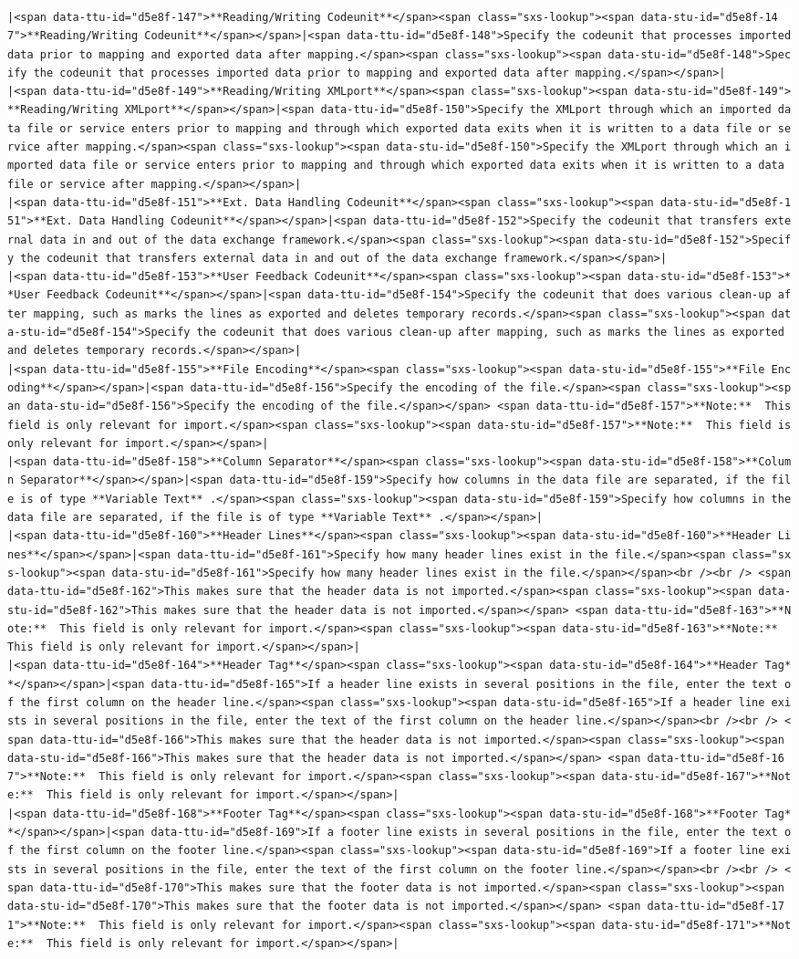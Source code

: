     |<span data-ttu-id="d5e8f-147">**Reading/Writing Codeunit**</span><span class="sxs-lookup"><span data-stu-id="d5e8f-147">**Reading/Writing Codeunit**</span></span>|<span data-ttu-id="d5e8f-148">Specify the codeunit that processes imported data prior to mapping and exported data after mapping.</span><span class="sxs-lookup"><span data-stu-id="d5e8f-148">Specify the codeunit that processes imported data prior to mapping and exported data after mapping.</span></span>|  
    |<span data-ttu-id="d5e8f-149">**Reading/Writing XMLport**</span><span class="sxs-lookup"><span data-stu-id="d5e8f-149">**Reading/Writing XMLport**</span></span>|<span data-ttu-id="d5e8f-150">Specify the XMLport through which an imported data file or service enters prior to mapping and through which exported data exits when it is written to a data file or service after mapping.</span><span class="sxs-lookup"><span data-stu-id="d5e8f-150">Specify the XMLport through which an imported data file or service enters prior to mapping and through which exported data exits when it is written to a data file or service after mapping.</span></span>|  
    |<span data-ttu-id="d5e8f-151">**Ext. Data Handling Codeunit**</span><span class="sxs-lookup"><span data-stu-id="d5e8f-151">**Ext. Data Handling Codeunit**</span></span>|<span data-ttu-id="d5e8f-152">Specify the codeunit that transfers external data in and out of the data exchange framework.</span><span class="sxs-lookup"><span data-stu-id="d5e8f-152">Specify the codeunit that transfers external data in and out of the data exchange framework.</span></span>|  
    |<span data-ttu-id="d5e8f-153">**User Feedback Codeunit**</span><span class="sxs-lookup"><span data-stu-id="d5e8f-153">**User Feedback Codeunit**</span></span>|<span data-ttu-id="d5e8f-154">Specify the codeunit that does various clean-up after mapping, such as marks the lines as exported and deletes temporary records.</span><span class="sxs-lookup"><span data-stu-id="d5e8f-154">Specify the codeunit that does various clean-up after mapping, such as marks the lines as exported and deletes temporary records.</span></span>|  
    |<span data-ttu-id="d5e8f-155">**File Encoding**</span><span class="sxs-lookup"><span data-stu-id="d5e8f-155">**File Encoding**</span></span>|<span data-ttu-id="d5e8f-156">Specify the encoding of the file.</span><span class="sxs-lookup"><span data-stu-id="d5e8f-156">Specify the encoding of the file.</span></span> <span data-ttu-id="d5e8f-157">**Note:**  This field is only relevant for import.</span><span class="sxs-lookup"><span data-stu-id="d5e8f-157">**Note:**  This field is only relevant for import.</span></span>|  
    |<span data-ttu-id="d5e8f-158">**Column Separator**</span><span class="sxs-lookup"><span data-stu-id="d5e8f-158">**Column Separator**</span></span>|<span data-ttu-id="d5e8f-159">Specify how columns in the data file are separated, if the file is of type **Variable Text** .</span><span class="sxs-lookup"><span data-stu-id="d5e8f-159">Specify how columns in the data file are separated, if the file is of type **Variable Text** .</span></span>|  
    |<span data-ttu-id="d5e8f-160">**Header Lines**</span><span class="sxs-lookup"><span data-stu-id="d5e8f-160">**Header Lines**</span></span>|<span data-ttu-id="d5e8f-161">Specify how many header lines exist in the file.</span><span class="sxs-lookup"><span data-stu-id="d5e8f-161">Specify how many header lines exist in the file.</span></span><br /><br /> <span data-ttu-id="d5e8f-162">This makes sure that the header data is not imported.</span><span class="sxs-lookup"><span data-stu-id="d5e8f-162">This makes sure that the header data is not imported.</span></span> <span data-ttu-id="d5e8f-163">**Note:**  This field is only relevant for import.</span><span class="sxs-lookup"><span data-stu-id="d5e8f-163">**Note:**  This field is only relevant for import.</span></span>|  
    |<span data-ttu-id="d5e8f-164">**Header Tag**</span><span class="sxs-lookup"><span data-stu-id="d5e8f-164">**Header Tag**</span></span>|<span data-ttu-id="d5e8f-165">If a header line exists in several positions in the file, enter the text of the first column on the header line.</span><span class="sxs-lookup"><span data-stu-id="d5e8f-165">If a header line exists in several positions in the file, enter the text of the first column on the header line.</span></span><br /><br /> <span data-ttu-id="d5e8f-166">This makes sure that the header data is not imported.</span><span class="sxs-lookup"><span data-stu-id="d5e8f-166">This makes sure that the header data is not imported.</span></span> <span data-ttu-id="d5e8f-167">**Note:**  This field is only relevant for import.</span><span class="sxs-lookup"><span data-stu-id="d5e8f-167">**Note:**  This field is only relevant for import.</span></span>|  
    |<span data-ttu-id="d5e8f-168">**Footer Tag**</span><span class="sxs-lookup"><span data-stu-id="d5e8f-168">**Footer Tag**</span></span>|<span data-ttu-id="d5e8f-169">If a footer line exists in several positions in the file, enter the text of the first column on the footer line.</span><span class="sxs-lookup"><span data-stu-id="d5e8f-169">If a footer line exists in several positions in the file, enter the text of the first column on the footer line.</span></span><br /><br /> <span data-ttu-id="d5e8f-170">This makes sure that the footer data is not imported.</span><span class="sxs-lookup"><span data-stu-id="d5e8f-170">This makes sure that the footer data is not imported.</span></span> <span data-ttu-id="d5e8f-171">**Note:**  This field is only relevant for import.</span><span class="sxs-lookup"><span data-stu-id="d5e8f-171">**Note:**  This field is only relevant for import.</span></span>|  
